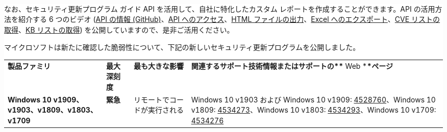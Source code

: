 なお、セキュリティ更新プログラム ガイド API を活用して、自社に特化したカスタム レポートを作成することができます。API の活用方法を紹介する 6 つのビデオ ([API の情報 (GitHub)](https://aka.ms/SUGAPIdemo1_J)、[API へのアクセス](https://aka.ms/SUGAPIdemo2_J)、[HTML ファイルの出力](https://aka.ms/SUGAPIdemo3_J)、[Excel へのエクスポート](https://aka.ms/SUGAPIdemo4_J)、[CVE リストの取得](https://aka.ms/SUGAPIdemo5_J)、[KB リストの取得](https://aka.ms/SUGAPIdemo6_J)) を公開していますので、是非ご活用ください。

マイクロソフトは新たに確認した脆弱性について、下記の新しいセキュリティ更新プログラムを公開しました。

|                                                                                                                      |                |                              |                                                                                                                                                                                                                                                                                                                                                                                                                                                                                                                                                                                                                                                                                                                                                                                                                                                                                                                                                                                                                                                                                         |
| -------------------------------------------------------------------------------------------------------------------- | -------------- | ---------------------------- | --------------------------------------------------------------------------------------------------------------------------------------------------------------------------------------------------------------------------------------------------------------------------------------------------------------------------------------------------------------------------------------------------------------------------------------------------------------------------------------------------------------------------------------------------------------------------------------------------------------------------------------------------------------------------------------------------------------------------------------------------------------------------------------------------------------------------------------------------------------------------------------------------------------------------------------------------------------------------------------------------------------------------------------------------------------------------------------- |
| **製品ファミリ**                                                                                                     | **最大深刻度** | **最も大きな影響**           | **関連するサポート技術情報またはサポートの\*\*** Web \***\*ページ**                                                                                                                                                                                                                                                                                                                                                                                                                                                                                                                                                                                                                                                                                                                                                                                                                                                                                                                                                                                                                     |
| **Windows 10 v1909、v1903、v1809、v1803、v1709**                                                                     | **緊急**       | リモートでコードが実行される | Windows 10 v1903 および Windows 10 v1909: [4528760](https://support.microsoft.com/ja-jp/help/4528760)、Windows 10 v1809: [4534273](https://support.microsoft.com/ja-jp/help/4534273)、Windows 10 v1803: [4534293](https://support.microsoft.com/ja-jp/help/4534293)、Windows 10 v1709: [4534276](https://support.microsoft.com/ja-jp/help/4534276)                                                                                                                                                                                                                                                                                                                                                                                                                                                                                                                                                                                                                                                                                                                                      |